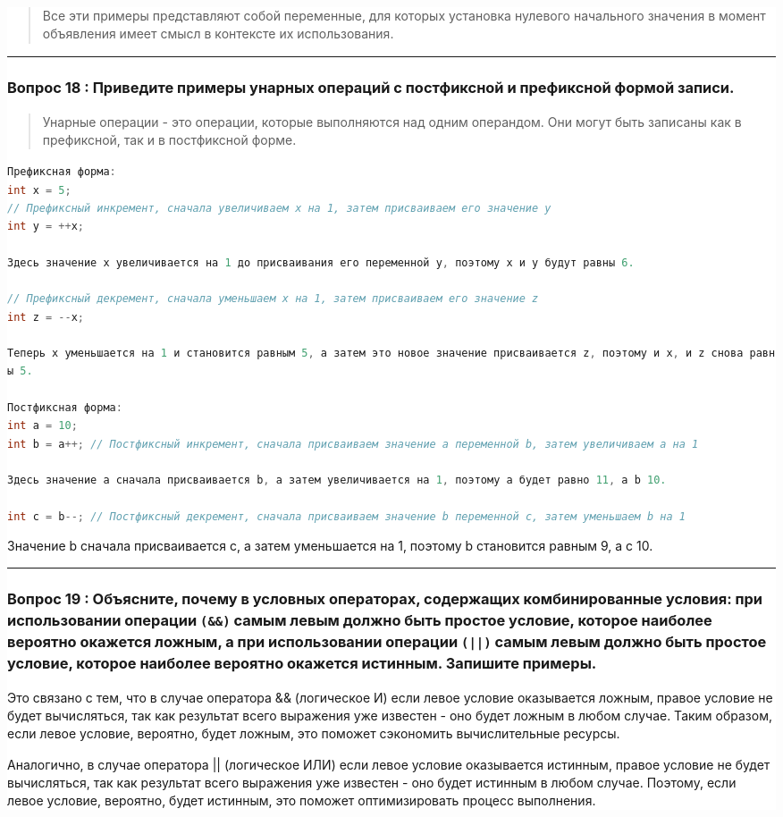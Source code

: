 >Все эти примеры представляют собой переменные, для которых установка нулевого начального значения в момент объявления имеет смысл в контексте их использования.
___
### Вопрос 18 : Приведите примеры унарных операций с постфиксной и префиксной формой записи.
>Унарные операции - это операции, которые выполняются над одним операндом. Они могут быть записаны как в префиксной, так и в постфиксной форме.

```C++
Префиксная форма:
int x = 5;
// Префиксный инкремент, сначала увеличиваем x на 1, затем присваиваем его значение y
int y = ++x;

Здесь значение x увеличивается на 1 до присваивания его переменной y, поэтому x и y будут равны 6.

// Префиксный декремент, сначала уменьшаем x на 1, затем присваиваем его значение z
int z = --x; 

Теперь x уменьшается на 1 и становится равным 5, а затем это новое значение присваивается z, поэтому и x, и z снова равны 5.

Постфиксная форма:
int a = 10;
int b = a++; // Постфиксный инкремент, сначала присваиваем значение a переменной b, затем увеличиваем a на 1

Здесь значение a сначала присваивается b, а затем увеличивается на 1, поэтому a будет равно 11, а b 10.

int c = b--; // Постфиксный декремент, сначала присваиваем значение b переменной c, затем уменьшаем b на 1
```
Значение b сначала присваивается c, а затем уменьшается на 1, поэтому b становится равным 9, а c 10.
___
### Вопрос 19 : Объясните, почему в условных операторах, содержащих комбинированные условия: при использовании операции `(&&)` самым левым должно быть простое условие, которое наиболее вероятно окажется ложным, а при использовании операции `(||)` самым левым должно быть простое условие, которое наиболее вероятно окажется истинным. Запишите примеры.

Это связано с тем, что в случае оператора && (логическое И) если левое условие оказывается ложным, правое условие не будет вычисляться, так как результат всего выражения уже известен - оно будет ложным в любом случае. Таким образом, если левое условие, вероятно, будет ложным, это поможет сэкономить вычислительные ресурсы.

Аналогично, в случае оператора || (логическое ИЛИ) если левое условие оказывается истинным, правое условие не будет вычисляться, так как результат всего выражения уже известен - оно будет истинным в любом случае. Поэтому, если левое условие, вероятно, будет истинным, это поможет оптимизировать процесс выполнения.
